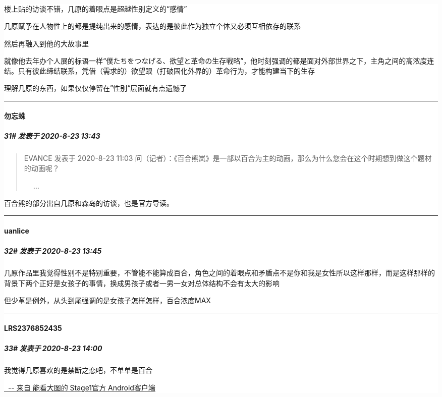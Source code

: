 楼上贴的访谈不错，几原的着眼点是超越性别定义的“感情”

几原赋予在人物性上的都是提纯出来的感情，表达的是彼此作为独立个体又必须互相依存的联系

然后再融入到他的大故事里

就像他去年办个人展的标语一样“僕たちをつなげる、欲望と革命の生存戦略”，他时刻强调的都是面对外部世界之下，主角之间的高浓度连结。只有彼此缔结联系，凭借（需求的）欲望跟（打破固化外界的）革命行为，才能构建当下的生存

理解几原的东西，如果仅仅停留在”性别“层面就有点遗憾了







*****

####  勿忘蛛  
##### 31#       发表于 2020-8-23 13:43



<blockquote>EVANCE 发表于 2020-8-23 11:03
问（记者）：《百合熊岚》是一部以百合为主的动画，那么为什么您会在这个时期想到做这个题材的动画呢？

　 ...</blockquote>
百合熊的部分出自几原和森岛的访谈，也是官方导读。







*****

####  uanlice  
##### 32#       发表于 2020-8-23 13:45




几原作品里我觉得性别不是特别重要，不管能不能算成百合，角色之间的着眼点和矛盾点不是你和我是女性所以这样那样，而是这样那样的背景下两个正好是女孩子的事情，换成男孩子或者一男一女对总体结构不会有太大的影响

但少革是例外，从头到尾强调的是女孩子怎样怎样，百合浓度MAX







*****

####  LRS2376852435  
##### 33#       发表于 2020-8-23 14:00




我觉得几原喜欢的是禁断之恋吧，不单单是百合

[  -- 来自 能看大图的 Stage1官方 Android客户端](https://www.coolapk.com/apk/140634)

